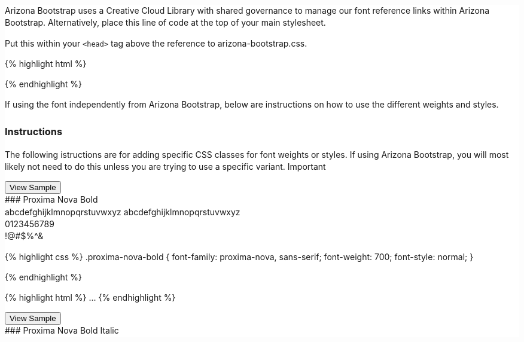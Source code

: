 Arizona Bootstrap uses a Creative Cloud Library with shared governance to
manage our font reference links within Arizona Bootstrap. Alternatively, place
this line of code at the top of your main stylesheet.

Put this within your `<head>` tag above the reference to arizona-bootstrap.css.

{% highlight html %}

<link href="https://use.typekit.net/tgs5qmz.css" rel="stylesheet" crossorigin="anonymous">

<link href="/arizona-bootstrap/feature/10-add-proxima-nova-font/docs/0.0/dist/css/arizona-bootstrap.css" rel="stylesheet">
{% endhighlight %}

If using the font independently from Arizona Bootstrap, below are
instructions on how to use the different weights and styles.

### **Instructions**
The following istructions are for adding specific CSS classes for font weights
or styles.  If using Arizona Bootstrap, you will most likely not need to do
this unless you are trying to use a specific variant.
<span class="label label-warning">Important</span>

<div>
  <button class="js-specimen-modal-trigger btn btn-info float-right" data-font-class='proxima-nova-bold' data-font-name='Proxima Nova Bold' data-target='.bs-example-modal-lg' data-toggle='modal' type='button'>View Sample</button>
</div>
### Proxima Nova Bold

<div class="bd-example">
  <div class="proxima-nova-bold">
    <span class="text-uppercase">abcdefghijklmnopqrstuvwxyz</span>
    <span>abcdefghijklmnopqrstuvwxyz</span> <br />
    <span>0123456789</span> <br />
    <span>!@#$%^&</span>
  </div>
</div>

{% highlight css %}
.proxima-nova-bold {
font-family: proxima-nova, sans-serif;
font-weight: 700;
font-style: normal;
}

{% endhighlight %}

{% highlight html %}
<span class="proxima-nova-bold">
  ...
</span>
{% endhighlight %}

<div>
  <button class="js-specimen-modal-trigger btn btn-info float-right" data-font-class='proxima-nova-bold-italic' data-font-name='Proxima Nova Bold Italic' data-target='.bs-example-modal-lg' data-toggle='modal' type='button'>View Sample</button>
</div>
### Proxima Nova Bold Italic
